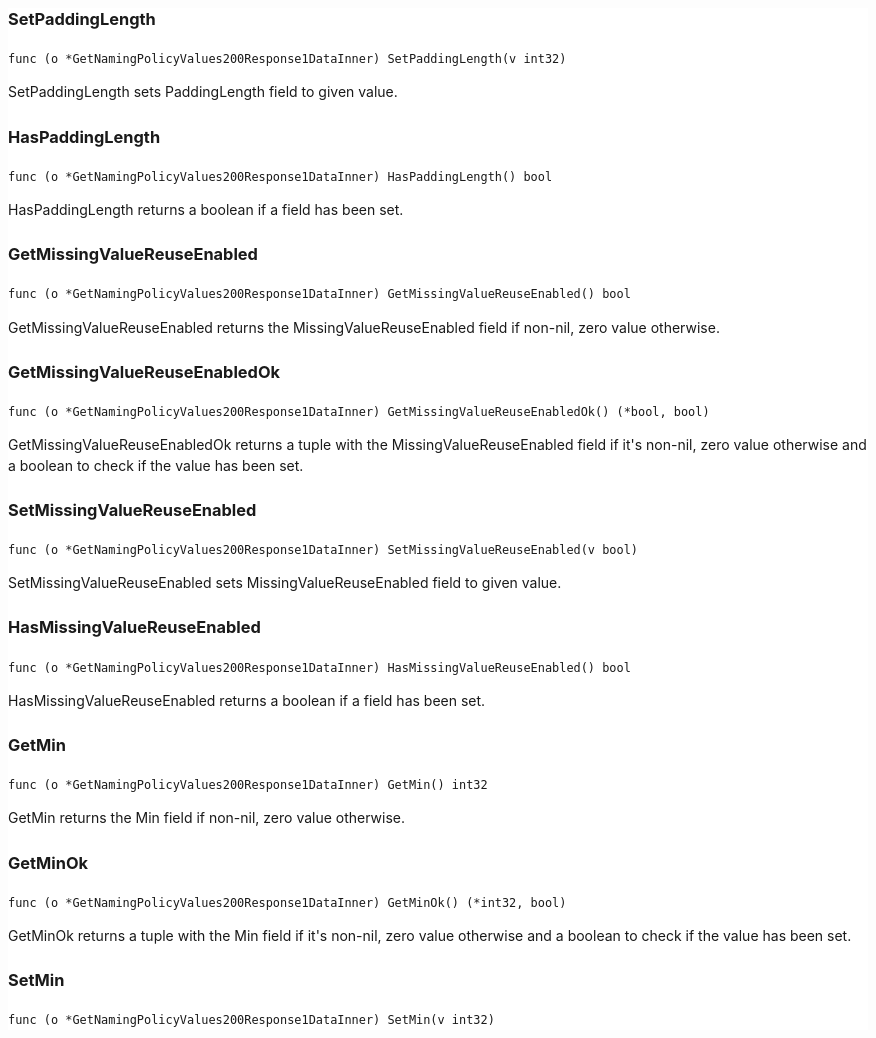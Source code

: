 ### SetPaddingLength

`func (o *GetNamingPolicyValues200Response1DataInner) SetPaddingLength(v int32)`

SetPaddingLength sets PaddingLength field to given value.

### HasPaddingLength

`func (o *GetNamingPolicyValues200Response1DataInner) HasPaddingLength() bool`

HasPaddingLength returns a boolean if a field has been set.

### GetMissingValueReuseEnabled

`func (o *GetNamingPolicyValues200Response1DataInner) GetMissingValueReuseEnabled() bool`

GetMissingValueReuseEnabled returns the MissingValueReuseEnabled field if non-nil, zero value otherwise.

### GetMissingValueReuseEnabledOk

`func (o *GetNamingPolicyValues200Response1DataInner) GetMissingValueReuseEnabledOk() (*bool, bool)`

GetMissingValueReuseEnabledOk returns a tuple with the MissingValueReuseEnabled field if it's non-nil, zero value otherwise
and a boolean to check if the value has been set.

### SetMissingValueReuseEnabled

`func (o *GetNamingPolicyValues200Response1DataInner) SetMissingValueReuseEnabled(v bool)`

SetMissingValueReuseEnabled sets MissingValueReuseEnabled field to given value.

### HasMissingValueReuseEnabled

`func (o *GetNamingPolicyValues200Response1DataInner) HasMissingValueReuseEnabled() bool`

HasMissingValueReuseEnabled returns a boolean if a field has been set.

### GetMin

`func (o *GetNamingPolicyValues200Response1DataInner) GetMin() int32`

GetMin returns the Min field if non-nil, zero value otherwise.

### GetMinOk

`func (o *GetNamingPolicyValues200Response1DataInner) GetMinOk() (*int32, bool)`

GetMinOk returns a tuple with the Min field if it's non-nil, zero value otherwise
and a boolean to check if the value has been set.

### SetMin

`func (o *GetNamingPolicyValues200Response1DataInner) SetMin(v int32)`
